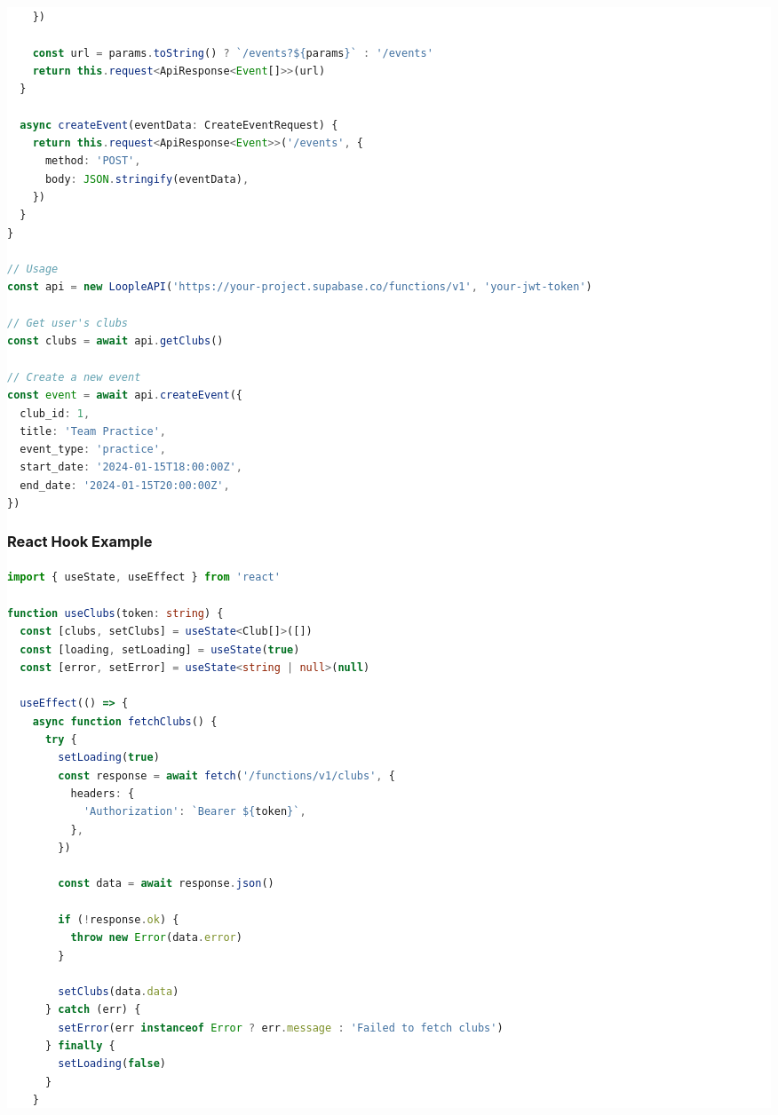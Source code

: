 ```typescript
    })
    
    const url = params.toString() ? `/events?${params}` : '/events'
    return this.request<ApiResponse<Event[]>>(url)
  }

  async createEvent(eventData: CreateEventRequest) {
    return this.request<ApiResponse<Event>>('/events', {
      method: 'POST',
      body: JSON.stringify(eventData),
    })
  }
}

// Usage
const api = new LoopleAPI('https://your-project.supabase.co/functions/v1', 'your-jwt-token')

// Get user's clubs
const clubs = await api.getClubs()

// Create a new event
const event = await api.createEvent({
  club_id: 1,
  title: 'Team Practice',
  event_type: 'practice',
  start_date: '2024-01-15T18:00:00Z',
  end_date: '2024-01-15T20:00:00Z',
})
```

### React Hook Example

```typescript
import { useState, useEffect } from 'react'

function useClubs(token: string) {
  const [clubs, setClubs] = useState<Club[]>([])
  const [loading, setLoading] = useState(true)
  const [error, setError] = useState<string | null>(null)

  useEffect(() => {
    async function fetchClubs() {
      try {
        setLoading(true)
        const response = await fetch('/functions/v1/clubs', {
          headers: {
            'Authorization': `Bearer ${token}`,
          },
        })
        
        const data = await response.json()
        
        if (!response.ok) {
          throw new Error(data.error)
        }
        
        setClubs(data.data)
      } catch (err) {
        setError(err instanceof Error ? err.message : 'Failed to fetch clubs')
      } finally {
        setLoading(false)
      }
    }
```
